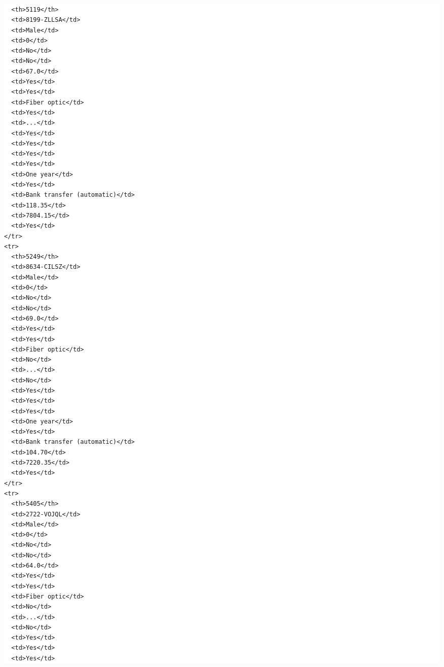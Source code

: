       <th>5119</th>
      <td>8199-ZLLSA</td>
      <td>Male</td>
      <td>0</td>
      <td>No</td>
      <td>No</td>
      <td>67.0</td>
      <td>Yes</td>
      <td>Yes</td>
      <td>Fiber optic</td>
      <td>Yes</td>
      <td>...</td>
      <td>Yes</td>
      <td>Yes</td>
      <td>Yes</td>
      <td>Yes</td>
      <td>One year</td>
      <td>Yes</td>
      <td>Bank transfer (automatic)</td>
      <td>118.35</td>
      <td>7804.15</td>
      <td>Yes</td>
    </tr>
    <tr>
      <th>5249</th>
      <td>8634-CILSZ</td>
      <td>Male</td>
      <td>0</td>
      <td>No</td>
      <td>No</td>
      <td>69.0</td>
      <td>Yes</td>
      <td>Yes</td>
      <td>Fiber optic</td>
      <td>No</td>
      <td>...</td>
      <td>No</td>
      <td>Yes</td>
      <td>Yes</td>
      <td>Yes</td>
      <td>One year</td>
      <td>Yes</td>
      <td>Bank transfer (automatic)</td>
      <td>104.70</td>
      <td>7220.35</td>
      <td>Yes</td>
    </tr>
    <tr>
      <th>5405</th>
      <td>2722-VOJQL</td>
      <td>Male</td>
      <td>0</td>
      <td>No</td>
      <td>No</td>
      <td>64.0</td>
      <td>Yes</td>
      <td>Yes</td>
      <td>Fiber optic</td>
      <td>No</td>
      <td>...</td>
      <td>No</td>
      <td>Yes</td>
      <td>Yes</td>
      <td>Yes</td>